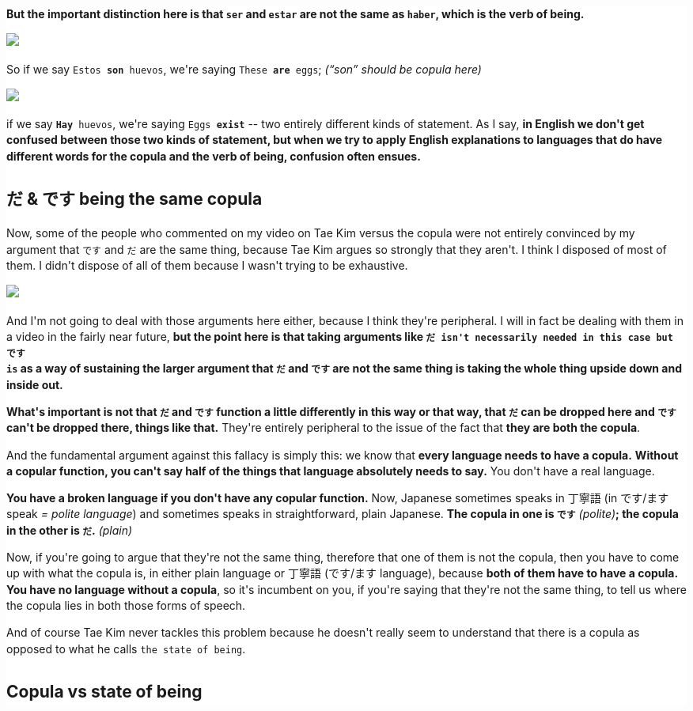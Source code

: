 **But the important distinction here is that <code>ser</code> and <code>estar</code> are not the same as <code>haber</code>, which is the verb of being.**

![](../media/image985.webp)

So if we say <code>Estos **son** huevos</code>, we're saying <code>These **are** eggs</code>; *(“son” should be copula here)*

![](../media/image1133.webp)

if we say <code>**Hay** huevos</code>, we're saying <code>Eggs **exist**</code> -- two entirely different kinds of statement. As I say, **in English we don't get confused between those two kinds of statement, but when we try to apply English explanations to languages that do have different words for the copula and the verb of being, confusion often ensues.**

## だ & です being the same copula

Now, some of the people who commented on my video on Tae Kim versus the copula were not entirely convinced by my argument that <code>です</code> and <code>だ</code> are the same thing, because Tae Kim argues so strongly that they aren't. I think I disposed of most of them. I didn't dispose of all of them because I wasn't trying to be exhaustive.

![](../media/image1013.webp)

And I'm not going to deal with those arguments here either, because I think they're peripheral. I will in fact be dealing with them in a video in the fairly near future, **but the point here is that taking arguments like <code>だ isn't necessarily needed in this case but です is</code> as a way of sustaining the larger argument that <code>だ</code> and <code>です</code> are not the same thing is taking the whole thing upside down and inside out.**

**What's important is not that <code>だ</code> and <code>です</code> function a little differently in this way or that way, that <code>だ</code> can be dropped here and <code>です</code> can't be dropped there, things like that.** They're entirely peripheral to the issue of the fact that **they are both the copula**.

And the fundamental argument against this fallacy is simply this: we know that **every language needs to have a copula.** **Without a copular function, you can't say half of the things that language absolutely needs to say.** You don't have a real language.

**You have a broken language if you don't have any copular function.** Now, Japanese sometimes speaks in 丁寧語 (in です/ます speak *= polite language*) and sometimes speaks in straightforward, plain Japanese. **The copula in one is <code>です</code>** *(polite)***; the copula in the other is <code>だ</code>.** *(plain)*

Now, if you're going to argue that they're not the same thing, therefore that one of them is not the copula, then you have to come up with what the copula is, in either plain language or 丁寧語 (です/ます language), because **both of them have to have a copula.** **You have no language without a copula**, so it's incumbent on you, if you're saying that they're not the same thing, to tell us where the copula lies in both those forms of speech.

And of course Tae Kim never tackles this problem because he doesn't really seem to understand that there is a copula as opposed to what he calls <code>the state of being</code>.

## Copula vs state of being
